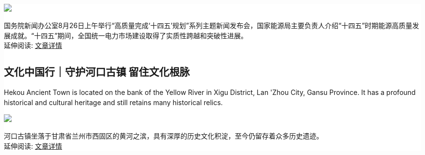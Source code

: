 <img src="https://p4.img.cctvpic.com/photoworkspace/2025/08/26/2025082614352776243.png" />   

国务院新闻办公室8月26日上午举行“高质量完成‘十四五’规划”系列主题新闻发布会，国家能源局主要负责人介绍“十四五”时期能源高质量发展成就。“十四五”期间，全国统一电力市场建设取得了实质性跨越和突破性进展。   
延伸阅读: [文章详情](https://news.cctv.com/2025/08/26/ARTIjra0qhZLvLXgg7NLldBK250826.shtml)   

<qrcode title="“十四五”时期电力市场规模“量质齐升” 全国统一电力市场体系加快构建" image="https://p4.img.cctvpic.com/photoworkspace/2025/08/26/2025082614352776243.png" />   

## 文化中国行｜守护河口古镇 留住文化根脉   
Hekou Ancient Town is located on the bank of the Yellow River in Xigu District, Lan 'Zhou City, Gansu Province. It has a profound historical and cultural heritage and still retains many historical relics.   

<img src="https://p5.img.cctvpic.com/photoworkspace/2025/08/26/2025082614220840026.jpg" />   

河口古镇坐落于甘肃省兰州市西固区的黄河之滨，具有深厚的历史文化积淀，至今仍留存着众多历史遗迹。   
延伸阅读: [文章详情](https://news.cctv.com/2025/08/26/ARTIMblTt9KVSul7wiD4Toxn250826.shtml)   

<qrcode title="文化中国行｜守护河口古镇 留住文化根脉" image="https://p5.img.cctvpic.com/photoworkspace/2025/08/26/2025082614220840026.jpg" />   

